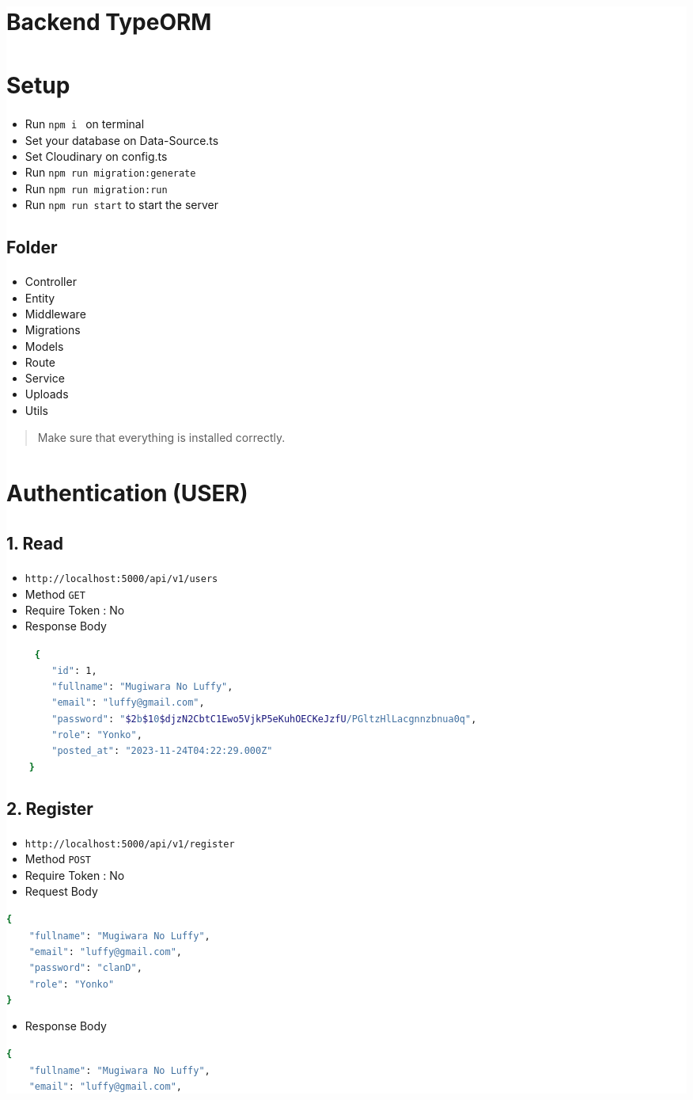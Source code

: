 # Backend TypeORM

# Setup

- Run ```npm i ``` on terminal
- Set your database on Data-Source.ts
- Set Cloudinary on config.ts 
- Run ```npm run migration:generate```
- Run ```npm run migration:run```
- Run ```npm run start``` to start the server

## Folder

- Controller
- Entity
- Middleware
- Migrations
- Models
- Route
- Service
- Uploads
- Utils

>Make sure that everything is installed correctly.

# Authentication (USER)
## 1. Read
- ```http://localhost:5000/api/v1/users```
- Method ```GET```
- Require Token : No
- Response Body
```sh
     {
        "id": 1,
        "fullname": "Mugiwara No Luffy",
        "email": "luffy@gmail.com",
        "password": "$2b$10$djzN2CbtC1Ewo5VjkP5eKuhOECKeJzfU/PGltzHlLacgnnzbnua0q",
        "role": "Yonko",
        "posted_at": "2023-11-24T04:22:29.000Z"
    }
```

## 2. Register
- ```http://localhost:5000/api/v1/register```
- Method ```POST```
- Require Token : No
- Request Body
```sh
{
    "fullname": "Mugiwara No Luffy",
    "email": "luffy@gmail.com",
    "password": "clanD",
    "role": "Yonko"
}
```
- Response Body
```sh
{
    "fullname": "Mugiwara No Luffy",
    "email": "luffy@gmail.com",
```